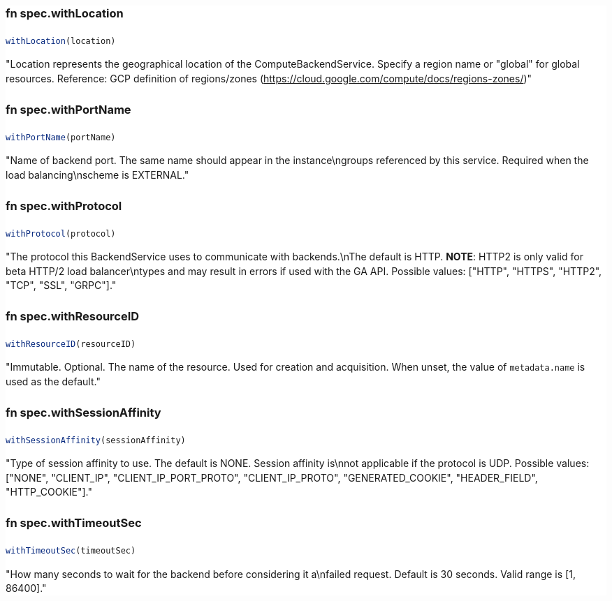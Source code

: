 ### fn spec.withLocation

```ts
withLocation(location)
```

"Location represents the geographical location of the ComputeBackendService. Specify a region name or \"global\" for global resources. Reference: GCP definition of regions/zones (https://cloud.google.com/compute/docs/regions-zones/)"

### fn spec.withPortName

```ts
withPortName(portName)
```

"Name of backend port. The same name should appear in the instance\ngroups referenced by this service. Required when the load balancing\nscheme is EXTERNAL."

### fn spec.withProtocol

```ts
withProtocol(protocol)
```

"The protocol this BackendService uses to communicate with backends.\nThe default is HTTP. **NOTE**: HTTP2 is only valid for beta HTTP/2 load balancer\ntypes and may result in errors if used with the GA API. Possible values: [\"HTTP\", \"HTTPS\", \"HTTP2\", \"TCP\", \"SSL\", \"GRPC\"]."

### fn spec.withResourceID

```ts
withResourceID(resourceID)
```

"Immutable. Optional. The name of the resource. Used for creation and acquisition. When unset, the value of `metadata.name` is used as the default."

### fn spec.withSessionAffinity

```ts
withSessionAffinity(sessionAffinity)
```

"Type of session affinity to use. The default is NONE. Session affinity is\nnot applicable if the protocol is UDP. Possible values: [\"NONE\", \"CLIENT_IP\", \"CLIENT_IP_PORT_PROTO\", \"CLIENT_IP_PROTO\", \"GENERATED_COOKIE\", \"HEADER_FIELD\", \"HTTP_COOKIE\"]."

### fn spec.withTimeoutSec

```ts
withTimeoutSec(timeoutSec)
```

"How many seconds to wait for the backend before considering it a\nfailed request. Default is 30 seconds. Valid range is [1, 86400]."
